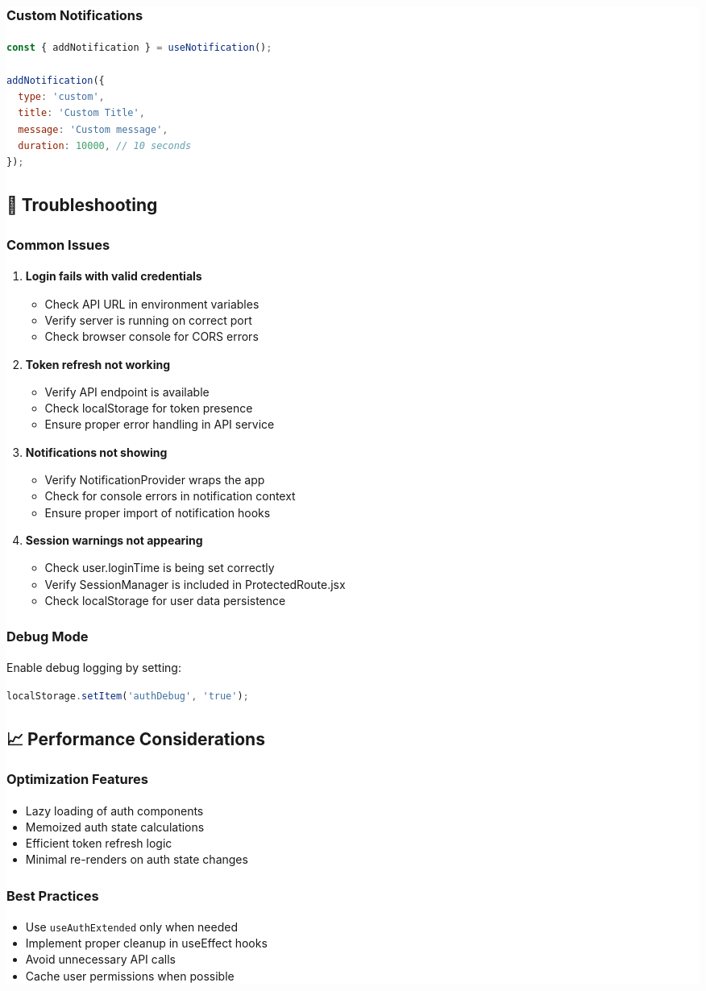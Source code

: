 ### Custom Notifications
```jsx
const { addNotification } = useNotification();

addNotification({
  type: 'custom',
  title: 'Custom Title',
  message: 'Custom message',
  duration: 10000, // 10 seconds
});
```

## 🐛 Troubleshooting

### Common Issues

1. **Login fails with valid credentials**
   - Check API URL in environment variables
   - Verify server is running on correct port
   - Check browser console for CORS errors

2. **Token refresh not working**
   - Verify API endpoint is available
   - Check localStorage for token presence
   - Ensure proper error handling in API service

3. **Notifications not showing**
   - Verify NotificationProvider wraps the app
   - Check for console errors in notification context
   - Ensure proper import of notification hooks

4. **Session warnings not appearing**
   - Check user.loginTime is being set correctly
   - Verify SessionManager is included in ProtectedRoute.jsx
   - Check localStorage for user data persistence

### Debug Mode
Enable debug logging by setting:
```javascript
localStorage.setItem('authDebug', 'true');
```

## 📈 Performance Considerations

### Optimization Features
- Lazy loading of auth components
- Memoized auth state calculations
- Efficient token refresh logic
- Minimal re-renders on auth state changes

### Best Practices
- Use `useAuthExtended` only when needed
- Implement proper cleanup in useEffect hooks
- Avoid unnecessary API calls
- Cache user permissions when possible
